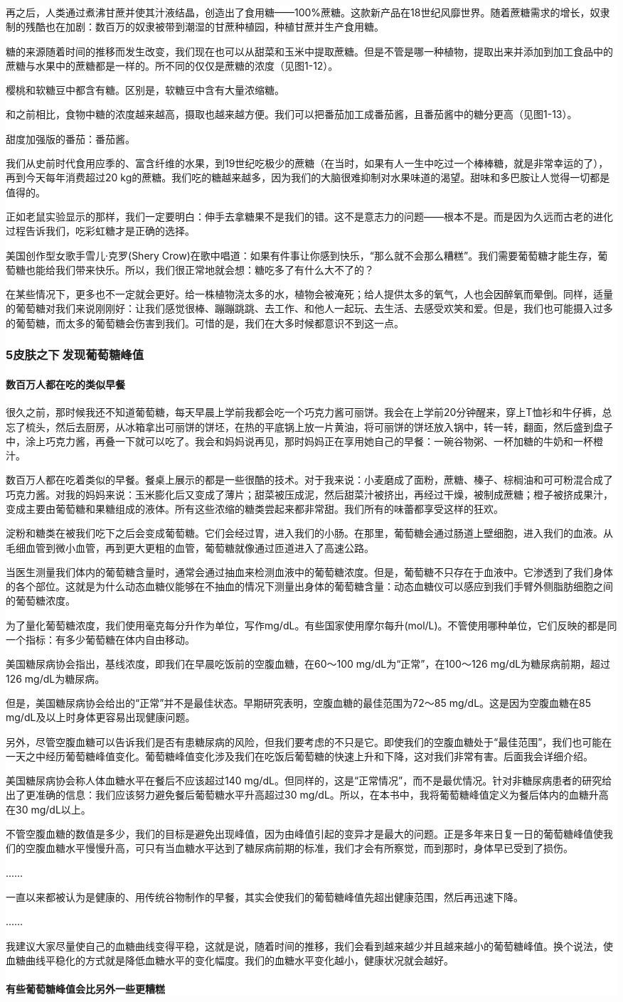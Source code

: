 再之后，人类通过煮沸甘蔗并使其汁液结晶，创造出了食用糖——100%蔗糖。这款新产品在18世纪风靡世界。随着蔗糖需求的增长，奴隶制的残酷也在加剧：数百万的奴隶被带到潮湿的甘蔗种植园，种植甘蔗并生产食用糖。

糖的来源随着时间的推移而发生改变，我们现在也可以从甜菜和玉米中提取蔗糖。但是不管是哪一种植物，提取出来并添加到加工食品中的蔗糖与水果中的蔗糖都是一样的。所不同的仅仅是蔗糖的浓度（见图1-12）。

樱桃和软糖豆中都含有糖。区别是，软糖豆中含有大量浓缩糖。

和之前相比，食物中糖的浓度越来越高，摄取也越来越方便。我们可以把番茄加工成番茄酱，且番茄酱中的糖分更高（见图1-13）。

甜度加强版的番茄：番茄酱。

我们从史前时代食用应季的、富含纤维的水果，到19世纪吃极少的蔗糖（在当时，如果有人一生中吃过一个棒棒糖，就是非常幸运的了），再到今天每年消费超过20 kg的蔗糖。我们吃的糖越来越多，因为我们的大脑很难抑制对水果味道的渴望。甜味和多巴胺让人觉得一切都是值得的。

正如老鼠实验显示的那样，我们一定要明白：伸手去拿糖果不是我们的错。这不是意志力的问题——根本不是。而是因为久远而古老的进化过程告诉我们，吃彩虹糖才是正确的选择。

美国创作型女歌手雪儿·克罗(Shery Crow)在歌中唱道：如果有件事让你感到快乐，“那么就不会那么糟糕”。我们需要葡萄糖才能生存，葡萄糖也能给我们带来快乐。所以，我们很正常地就会想：糖吃多了有什么大不了的？

在某些情况下，更多也不一定就会更好。给一株植物浇太多的水，植物会被淹死；给人提供太多的氧气，人也会因醉氧而晕倒。同样，适量的葡萄糖对我们来说刚刚好：让我们感觉很棒、蹦蹦跳跳、去工作、和他人一起玩、去生活、去感受欢笑和爱。但是，我们也可能摄入过多的葡萄糖，而太多的葡萄糖会伤害到我们。可惜的是，我们在大多时候都意识不到这一点。
### 5皮肤之下 发现葡萄糖峰值

#### 数百万人都在吃的类似早餐

很久之前，那时候我还不知道葡萄糖，每天早晨上学前我都会吃一个巧克力酱可丽饼。我会在上学前20分钟醒来，穿上T恤衫和牛仔裤，总忘了梳头，然后去厨房，从冰箱拿出可丽饼的饼坯，在热的平底锅上放一片黄油，将可丽饼的饼坯放入锅中，转一转，翻面，然后盛到盘子中，涂上巧克力酱，再叠一下就可以吃了。我会和妈妈说再见，那时妈妈正在享用她自己的早餐：一碗谷物粥、一杯加糖的牛奶和一杯橙汁。

数百万人都在吃着类似的早餐。餐桌上展示的都是一些很酷的技术。对于我来说：小麦磨成了面粉，蔗糖、榛子、棕榈油和可可粉混合成了巧克力酱。对我的妈妈来说：玉米膨化后又变成了薄片；甜菜被压成泥，然后甜菜汁被挤出，再经过干燥，被制成蔗糖；橙子被挤成果汁，变成主要由葡萄糖和果糖组成的液体。所有这些浓缩的糖类尝起来都非常甜。我们所有的味蕾都享受这样的狂欢。

淀粉和糖类在被我们吃下之后会变成葡萄糖。它们会经过胃，进入我们的小肠。在那里，葡萄糖会通过肠道上壁细胞，进入我们的血液。从毛细血管到微小血管，再到更大更粗的血管，葡萄糖就像通过匝道进入了高速公路。

当医生测量我们体内的葡萄糖含量时，通常会通过抽血来检测血液中的葡萄糖浓度。但是，葡萄糖不只存在于血液中。它渗透到了我们身体的各个部位。这就是为什么动态血糖仪能够在不抽血的情况下测量出身体的葡萄糖含量：动态血糖仪可以感应到我们手臂外侧脂肪细胞之间的葡萄糖浓度。

为了量化葡萄糖浓度，我们使用毫克每分升作为单位，写作mg/dL。有些国家使用摩尔每升(mol/L)。不管使用哪种单位，它们反映的都是同一个指标：有多少葡萄糖在体内自由移动。

美国糖尿病协会指出，基线浓度，即我们在早晨吃饭前的空腹血糖，在60～100 mg/dL为“正常”，在100～126 mg/dL为糖尿病前期，超过126 mg/dL为糖尿病。

但是，美国糖尿病协会给出的“正常”并不是最佳状态。早期研究表明，空腹血糖的最佳范围为72～85 mg/dL。这是因为空腹血糖在85 mg/dL及以上时身体更容易出现健康问题。

另外，尽管空腹血糖可以告诉我们是否有患糖尿病的风险，但我们要考虑的不只是它。即使我们的空腹血糖处于“最佳范围”，我们也可能在一天之中经历葡萄糖峰值变化。葡萄糖峰值变化涉及我们在吃饭后葡萄糖的快速上升和下降，这对我们非常有害。后面我会详细介绍。

美国糖尿病协会称人体血糖水平在餐后不应该超过140 mg/dL。但同样的，这是“正常情况”，而不是最优情况。针对非糖尿病患者的研究给出了更准确的信息：我们应该努力避免餐后葡萄糖水平升高超过30 mg/dL。所以，在本书中，我将葡萄糖峰值定义为餐后体内的血糖升高在30 mg/dL以上。

不管空腹血糖的数值是多少，我们的目标是避免出现峰值，因为由峰值引起的变异才是最大的问题。正是多年来日复一日的葡萄糖峰值使我们的空腹血糖水平慢慢升高，可只有当血糖水平达到了糖尿病前期的标准，我们才会有所察觉，而到那时，身体早已受到了损伤。

……

一直以来都被认为是健康的、用传统谷物制作的早餐，其实会使我们的葡萄糖峰值先超出健康范围，然后再迅速下降。

……

我建议大家尽量使自己的血糖曲线变得平稳，这就是说，随着时间的推移，我们会看到越来越少并且越来越小的葡萄糖峰值。换个说法，使血糖曲线平稳化的方式就是降低血糖水平的变化幅度。我们的血糖水平变化越小，健康状况就会越好。

#### 有些葡萄糖峰值会比另外一些更糟糕
